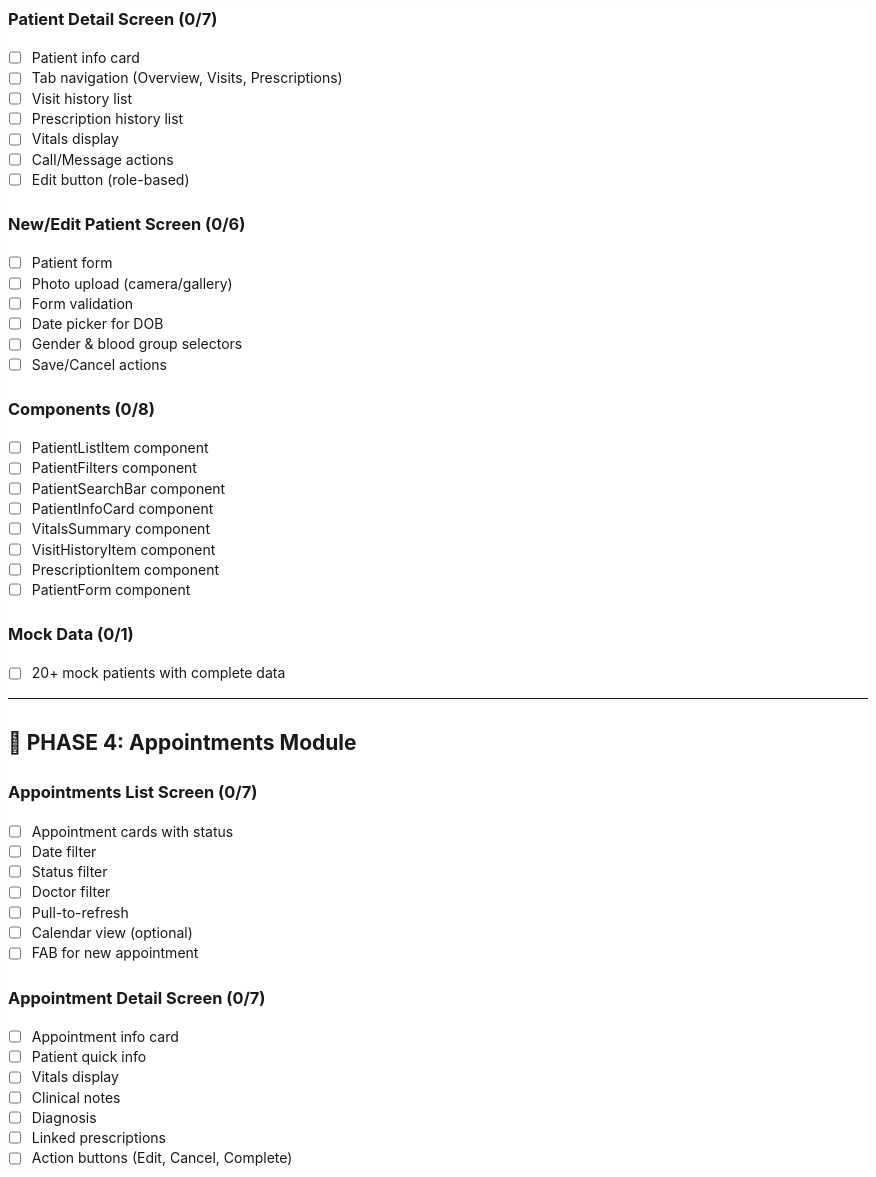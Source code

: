 ### Patient Detail Screen (0/7)
- [ ] Patient info card
- [ ] Tab navigation (Overview, Visits, Prescriptions)
- [ ] Visit history list
- [ ] Prescription history list
- [ ] Vitals display
- [ ] Call/Message actions
- [ ] Edit button (role-based)

### New/Edit Patient Screen (0/6)
- [ ] Patient form
- [ ] Photo upload (camera/gallery)
- [ ] Form validation
- [ ] Date picker for DOB
- [ ] Gender & blood group selectors
- [ ] Save/Cancel actions

### Components (0/8)
- [ ] PatientListItem component
- [ ] PatientFilters component
- [ ] PatientSearchBar component
- [ ] PatientInfoCard component
- [ ] VitalsSummary component
- [ ] VisitHistoryItem component
- [ ] PrescriptionItem component
- [ ] PatientForm component

### Mock Data (0/1)
- [ ] 20+ mock patients with complete data

---

## 📅 PHASE 4: Appointments Module

### Appointments List Screen (0/7)
- [ ] Appointment cards with status
- [ ] Date filter
- [ ] Status filter
- [ ] Doctor filter
- [ ] Pull-to-refresh
- [ ] Calendar view (optional)
- [ ] FAB for new appointment

### Appointment Detail Screen (0/7)
- [ ] Appointment info card
- [ ] Patient quick info
- [ ] Vitals display
- [ ] Clinical notes
- [ ] Diagnosis
- [ ] Linked prescriptions
- [ ] Action buttons (Edit, Cancel, Complete)
